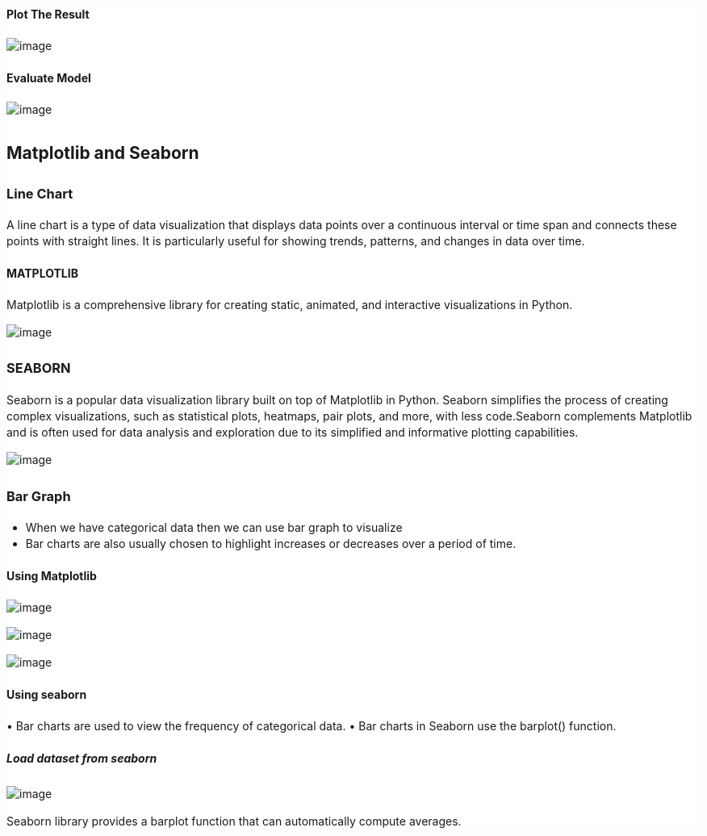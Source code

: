 #### Plot The Result

![image](https://github.com/MaulitaNurSejati/Data-Analysis-and-Data-Visualization/assets/135823289/4abd63da-20ee-45cc-9ac8-a15274b47803)

#### Evaluate Model

![image](https://github.com/MaulitaNurSejati/Data-Analysis-and-Data-Visualization/assets/135823289/21f44d58-7bf7-461c-8fa0-59d3ca5824b1)
 
## Matplotlib and Seaborn
### Line Chart
A line chart is a type of data visualization that displays data points over a continuous interval or time span and connects these points with straight lines. It is particularly useful for showing trends, patterns, and changes in data over time.
#### MATPLOTLIB
Matplotlib is a comprehensive library for creating static, animated, and interactive visualizations in Python.

![image](https://github.com/MaulitaNurSejati/Data-Analysis-and-Data-Visualization/assets/135823289/5b551cb8-6c1d-4eed-9aa8-a18e6949dd1b)

### SEABORN
Seaborn is a popular data visualization library built on top of Matplotlib in Python. Seaborn simplifies the process of creating complex visualizations, such as statistical plots, heatmaps, pair plots, and more, with less code.Seaborn complements Matplotlib and is often used for data analysis and exploration due to its simplified and informative plotting capabilities.

![image](https://github.com/MaulitaNurSejati/Data-Analysis-and-Data-Visualization/assets/135823289/35cb27a4-0ab7-4433-8a84-ef1f5a772019)
 
### Bar Graph
- When we have categorical data then we can use bar graph to visualize
- Bar charts are also usually chosen to highlight increases or decreases over a period of time.

#### Using Matplotlib

![image](https://github.com/MaulitaNurSejati/Data-Analysis-and-Data-Visualization/assets/135823289/6e2b1375-a5a8-4ad6-a1ea-e1e7bf89c7df)

![image](https://github.com/MaulitaNurSejati/Data-Analysis-and-Data-Visualization/assets/135823289/2ccb77d1-3eee-415d-a052-2e48d536ef29) 

![image](https://github.com/MaulitaNurSejati/Data-Analysis-and-Data-Visualization/assets/135823289/32c838ea-434e-425f-a6ce-5570555397ef)

#### Using seaborn
•	Bar charts are used to view the frequency of categorical data.
•	Bar charts in Seaborn use the barplot() function.

##### Load dataset from seaborn

![image](https://github.com/MaulitaNurSejati/Data-Analysis-and-Data-Visualization/assets/135823289/d206680f-9e3f-4592-9815-3bee07e0bf42)

Seaborn library provides a barplot function that can automatically compute averages.
